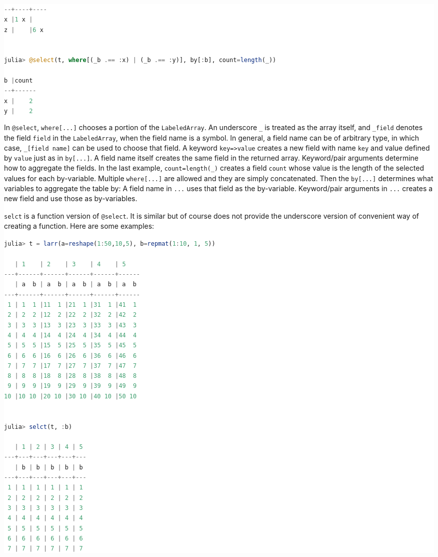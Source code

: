```julia
--+----+----
x |1 x |    
z |    |6 x 


julia> @select(t, where[(_b .== :x) | (_b .== :y)], by[:b], count=length(_))

b |count 
--+------
x |    2 
y |    2 
```

In `@select`, `where[...]` chooses a portion of the `LabeledArray`.
An underscore `_` is treated as the array itself, and `_field` denotes the field `field` in the `LabeledArray`, when the field name is a symbol.
In general, a field name can be of arbitrary type, in which case, `_[field name]` can be used to choose that field.
A keyword `key=>value` creates a new field with name `key` and value defined by `value` just as in `by[...]`.
A field name itself creates the same field in the returned array.
Keyword/pair arguments determine how to aggregate the fields. In the last example, `count=length(_)` creates a field `count` whose value is the length of the selected values for each by-variable.
Multiple `where[...]` are allowed and they are simply concatenated.
Then the `by[...]` determines what variables to aggregate the table by:
A field name in `...` uses that field as the by-variable.
Keyword/pair arguments in `...` creates a new field and use those as by-variables.

`selct` is a function version of `@select`. It is similar but of course does not provide the underscore version of convenient way of creating a function.
Here are some examples:

```julia
julia> t = larr(a=reshape(1:50,10,5), b=repmat(1:10, 1, 5))

   | 1    | 2    | 3    | 4    | 5    
---+------+------+------+------+------
   | a  b | a  b | a  b | a  b | a  b 
---+------+------+------+------+------
 1 | 1  1 |11  1 |21  1 |31  1 |41  1 
 2 | 2  2 |12  2 |22  2 |32  2 |42  2 
 3 | 3  3 |13  3 |23  3 |33  3 |43  3 
 4 | 4  4 |14  4 |24  4 |34  4 |44  4 
 5 | 5  5 |15  5 |25  5 |35  5 |45  5 
 6 | 6  6 |16  6 |26  6 |36  6 |46  6 
 7 | 7  7 |17  7 |27  7 |37  7 |47  7 
 8 | 8  8 |18  8 |28  8 |38  8 |48  8 
 9 | 9  9 |19  9 |29  9 |39  9 |49  9 
10 |10 10 |20 10 |30 10 |40 10 |50 10 


julia> selct(t, :b)

   | 1 | 2 | 3 | 4 | 5 
---+---+---+---+---+---
   | b | b | b | b | b 
---+---+---+---+---+---
 1 | 1 | 1 | 1 | 1 | 1 
 2 | 2 | 2 | 2 | 2 | 2 
 3 | 3 | 3 | 3 | 3 | 3 
 4 | 4 | 4 | 4 | 4 | 4 
 5 | 5 | 5 | 5 | 5 | 5 
 6 | 6 | 6 | 6 | 6 | 6 
 7 | 7 | 7 | 7 | 7 | 7 
```